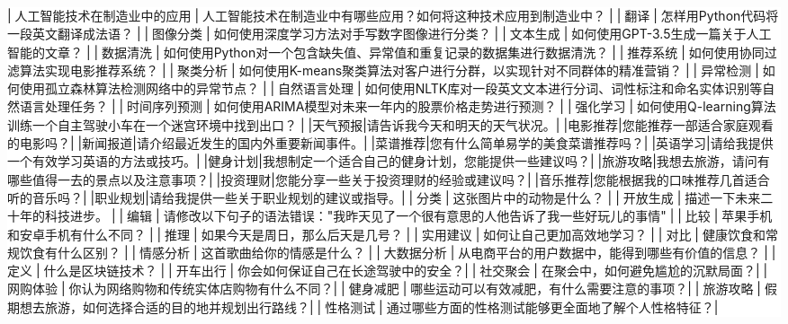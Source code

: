 | 人工智能技术在制造业中的应用               | 人工智能技术在制造业中有哪些应用？如何将这种技术应用到制造业中？                                                                                                                                                                                                                                                                                                                                                                                                                                                                                                                                                                                                                                                                                                                                                                                                                                                                                                                                                                                                                                                                                                                                                                                                                                                                                                                                                                                                                                                                                                                                                                                                                                                                                  |
| 翻译                 | 怎样用Python代码将一段英文翻译成法语？                                                                                                                                                                                                                                                                                   |
| 图像分类             | 如何使用深度学习方法对手写数字图像进行分类？                                                                                                                                                                                                                                                                         |
| 文本生成             | 如何使用GPT-3.5生成一篇关于人工智能的文章？                                                                                                                                                                                                                                                                             |
| 数据清洗             | 如何使用Python对一个包含缺失值、异常值和重复记录的数据集进行数据清洗？                                                                                                                                                                                                                                                   |
| 推荐系统             | 如何使用协同过滤算法实现电影推荐系统？                                                                                                                                                                                                                                                                                     |
| 聚类分析             | 如何使用K-means聚类算法对客户进行分群，以实现针对不同群体的精准营销？                                                                                                                                                                                                                                                     |
| 异常检测             | 如何使用孤立森林算法检测网络中的异常节点？                                                                                                                                                                                                                                                                                |
| 自然语言处理         | 如何使用NLTK库对一段英文文本进行分词、词性标注和命名实体识别等自然语言处理任务？                                                                                                                                                                                                                                     |
| 时间序列预测         | 如何使用ARIMA模型对未来一年内的股票价格走势进行预测？                                                                                                                                                                                                                                                                     |
| 强化学习             | 如何使用Q-learning算法训练一个自主驾驶小车在一个迷宫环境中找到出口？                                                                                                                                                                                                                                                 |
|天气预报|请告诉我今天和明天的天气状况。|
|电影推荐|您能推荐一部适合家庭观看的电影吗？|
|新闻报道|请介绍最近发生的国内外重要新闻事件。|
|菜谱推荐|您有什么简单易学的美食菜谱推荐吗？|
|英语学习|请给我提供一个有效学习英语的方法或技巧。|
|健身计划|我想制定一个适合自己的健身计划，您能提供一些建议吗？|
|旅游攻略|我想去旅游，请问有哪些值得一去的景点以及注意事项？|
|投资理财|您能分享一些关于投资理财的经验或建议吗？|
|音乐推荐|您能根据我的口味推荐几首适合听的音乐吗？|
|职业规划|请给我提供一些关于职业规划的建议或指导。|
| 分类 | 这张图片中的动物是什么？ |
| 开放生成 | 描述一下未来二十年的科技进步。 |
| 编辑 | 请修改以下句子的语法错误："我昨天见了一个很有意思的人他告诉了我一些好玩儿的事情" |
| 比较 | 苹果手机和安卓手机有什么不同？ |
| 推理 | 如果今天是周日，那么后天是几号？ |
| 实用建议 | 如何让自己更加高效地学习？ |
| 对比 | 健康饮食和常规饮食有什么区别？ |
| 情感分析 | 这首歌曲给你的情感是什么？ |
| 大数据分析 | 从电商平台的用户数据中，能得到哪些有价值的信息？ |
| 定义 | 什么是区块链技术？ |
| 开车出行 | 你会如何保证自己在长途驾驶中的安全？|
| 社交聚会 | 在聚会中，如何避免尴尬的沉默局面？|
| 网购体验 | 你认为网络购物和传统实体店购物有什么不同？|
| 健身减肥 | 哪些运动可以有效减肥，有什么需要注意的事项？|
| 旅游攻略 | 假期想去旅游，如何选择合适的目的地并规划出行路线？|
| 性格测试 | 通过哪些方面的性格测试能够更全面地了解个人性格特征？|